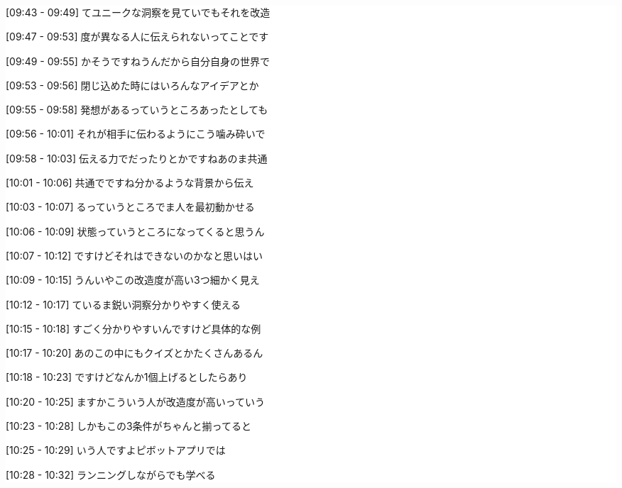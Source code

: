 [09:43 - 09:49]
てユニークな洞察を見ていでもそれを改造

[09:47 - 09:53]
度が異なる人に伝えられないってことです

[09:49 - 09:55]
かそうですねうんだから自分自身の世界で

[09:53 - 09:56]
閉じ込めた時にはいろんなアイデアとか

[09:55 - 09:58]
発想があるっていうところあったとしても

[09:56 - 10:01]
それが相手に伝わるようにこう噛み砕いで

[09:58 - 10:03]
伝える力でだったりとかですねあのま共通

[10:01 - 10:06]
共通でですね分かるような背景から伝え

[10:03 - 10:07]
るっていうところでま人を最初動かせる

[10:06 - 10:09]
状態っていうところになってくると思うん

[10:07 - 10:12]
ですけどそれはできないのかなと思いはい

[10:09 - 10:15]
うんいやこの改造度が高い3つ細かく見え

[10:12 - 10:17]
ているま鋭い洞察分かりやすく使える

[10:15 - 10:18]
すごく分かりやすいんですけど具体的な例

[10:17 - 10:20]
あのこの中にもクイズとかたくさんあるん

[10:18 - 10:23]
ですけどなんか1個上げるとしたらあり

[10:20 - 10:25]
ますかこういう人が改造度が高いっていう

[10:23 - 10:28]
しかもこの3条件がちゃんと揃ってると

[10:25 - 10:29]
いう人ですよピボットアプリでは

[10:28 - 10:32]
ランニングしながらでも学べる
